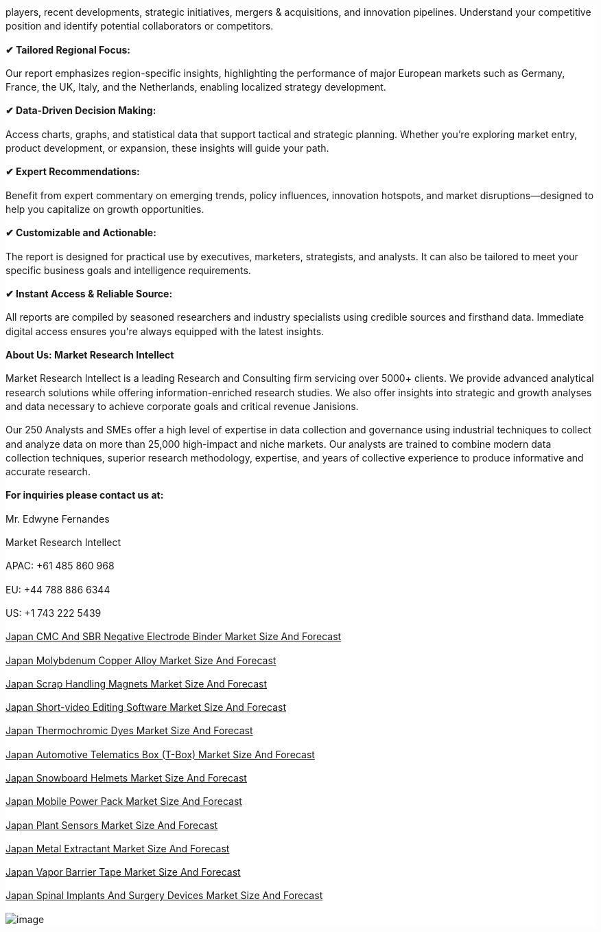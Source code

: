 players, recent developments, strategic initiatives, mergers &amp; acquisitions, and innovation pipelines. Understand your competitive position and identify potential collaborators or competitors.</p><p><strong>✔ Tailored Regional Focus:</strong></p><p>Our report emphasizes region-specific insights, highlighting the performance of major European markets such as Germany, France, the UK, Italy, and the Netherlands, enabling localized strategy development.</p><p><strong>✔ Data-Driven Decision Making:</strong></p><p>Access charts, graphs, and statistical data that support tactical and strategic planning. Whether you&rsquo;re exploring market entry, product development, or expansion, these insights will guide your path.</p><p><strong>✔ Expert Recommendations:</strong></p><p>Benefit from expert commentary on emerging trends, policy influences, innovation hotspots, and market disruptions&mdash;designed to help you capitalize on growth opportunities.</p><p><strong>✔ Customizable and Actionable:</strong></p><p>The report is designed for practical use by executives, marketers, strategists, and analysts. It can also be tailored to meet your specific business goals and intelligence requirements.</p><p><strong>✔ Instant Access &amp; Reliable Source:</strong></p><p>All reports are compiled by seasoned researchers and industry specialists using credible sources and firsthand data. Immediate digital access ensures you're always equipped with the latest insights.</p><p><strong><span class="font-[700]">About Us: Market Research Intellect</span></strong></p><p><span class="">Market Research Intellect is a leading Research and Consulting firm servicing over 5000+ clients. We provide advanced analytical research solutions while offering information-enriched research studies.&nbsp;</span>We also offer insights into strategic and growth analyses and data necessary to achieve corporate goals and critical revenue Janisions.</p><p><span class="">Our 250 Analysts and SMEs offer a high level of expertise in data collection and governance using industrial techniques to collect and analyze data on more than 25,000 high-impact and niche markets. Our analysts are trained to combine modern data collection techniques, superior research methodology, expertise, and years of collective experience to produce informative and accurate research.</span></p><p><strong>For inquiries please contact us at:</strong></p><p>Mr. Edwyne Fernandes</p><p>Market Research Intellect</p><p>APAC: +61 485 860 968</p><p>EU: +44 788 886 6344</p><p>US: +1 743 222 5439</p><p><a href="https://github.com/shweta3366/Dynamics/blob/main/CMC-And-SBR-Negative-Electrode-Binder-Market/CMC-And-SBR-Negative-Electrode-Binder-Market.md">Japan CMC And SBR Negative Electrode Binder Market Size And Forecast</a></p><p><a href="https://github.com/shweta3366/Dynamics/blob/main/Molybdenum-Copper-Alloy-Market/Molybdenum-Copper-Alloy-Market.md">Japan Molybdenum Copper Alloy Market Size And Forecast</a></p><p><a href="https://github.com/shweta3366/Dynamics/blob/main/Scrap-Handling-Magnets-Market/Scrap-Handling-Magnets-Market.md">Japan Scrap Handling Magnets Market Size And Forecast</a></p><p><a href="https://github.com/shweta3366/Dynamics/blob/main/Short-video-Editing-Software-Market/Short-video-Editing-Software-Market.md">Japan Short-video Editing Software Market Size And Forecast</a></p><p><a href="https://github.com/shweta3366/Dynamics/blob/main/Thermochromic-Dyes-Market/Thermochromic-Dyes-Market.md">Japan Thermochromic Dyes Market Size And Forecast</a></p><p><a href="https://github.com/shweta3366/Dynamics/blob/main/Automotive-Telematics-Box-(T-Box)-Market/Automotive-Telematics-Box-(T-Box)-Market.md">Japan Automotive Telematics Box (T-Box) Market Size And Forecast</a></p><p><a href="https://github.com/shweta3366/Dynamics/blob/main/Snowboard-Helmets-Market/Snowboard-Helmets-Market.md">Japan Snowboard Helmets Market Size And Forecast</a></p><p><a href="https://github.com/shweta3366/Dynamics/blob/main/Mobile-Power-Pack-Market/Mobile-Power-Pack-Market.md">Japan Mobile Power Pack Market Size And Forecast</a></p><p><a href="https://github.com/shweta3366/Dynamics/blob/main/Plant-Sensors-Market/Plant-Sensors-Market.md">Japan Plant Sensors Market Size And Forecast</a></p><p><a href="https://github.com/shweta3366/Dynamics/blob/main/Metal-Extractant-Market/Metal-Extractant-Market.md">Japan Metal Extractant Market Size And Forecast</a></p><p><a href="https://github.com/shweta3366/Dynamics/blob/main/Vapor-Barrier-Tape-Market/Vapor-Barrier-Tape-Market.md">Japan Vapor Barrier Tape Market Size And Forecast</a></p><p><a href="https://github.com/shweta3366/Dynamics/blob/main/Spinal-Implants-And-Surgery-Devices-Market/Spinal-Implants-And-Surgery-Devices-Market.md">Japan Spinal Implants And Surgery Devices Market Size And Forecast</a></p>
![image](https://github.com/user-attachments/assets/3d0faa3a-f51f-4ff9-8fab-fbbedd67f51d)
